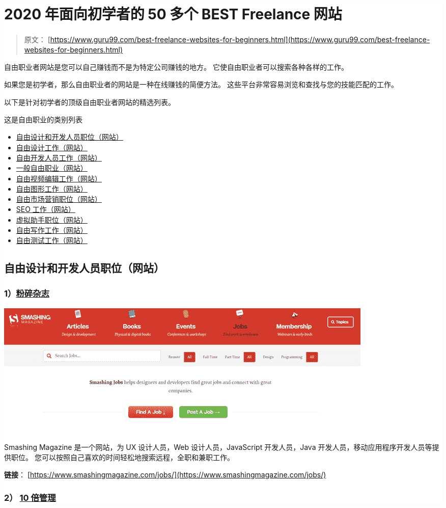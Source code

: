 # 2020 年面向初学者的 50 多个 BEST Freelance 网站

> 原文： [https://www.guru99.com/best-freelance-websites-for-beginners.html](https://www.guru99.com/best-freelance-websites-for-beginners.html)

自由职业者网站是您可以自己赚钱而不是为特定公司赚钱的地方。 它使自由职业者可以搜索各种各样的工作。

如果您是初学者，那么自由职业者的网站是一种在线赚钱的简便方法。 这些平台非常容易浏览和查找与您的技能匹配的工作。

以下是针对初学者的顶级自由职业者网站的精选列表。

这是自由职业的类别列表

*   [自由设计和开发人员职位（网站）](#1)
*   [自由设计工作（网站）](#2)
*   [自由开发人员工作（网站）](#3)
*   [一般自由职业（网站）](#4)
*   [自由视频编辑工作（网站）](#5)
*   [自由图形工作（网站）](#6)
*   [自由市场营销职位（网站）](#7)
*   [SEO 工作（网站）](#8)
*   [虚拟助手职位（网站）](#9)
*   [自由写作工作（网站）](#10)
*   [自由测试工作（网站）](#11)

## 自由设计和开发人员职位（网站）

### 1）[粉碎杂志](https://www.smashingmagazine.com/jobs/)

![](img/4c3fc987dac1ec2b7a9ca8e3334ce686.png)

Smashing Magazine 是一个网站，为 UX 设计人员，Web 设计人员，JavaScript 开发人员，Java 开发人员，移动应用程序开发人员等提供职位。 您可以按照自己喜欢的时间轻松地搜索远程，全职和兼职工作。

**链接**： [https://www.smashingmagazine.com/jobs/](https://www.smashingmagazine.com/jobs/)

### 2） [10 倍管理](https://www.10xmanagement.com/)
